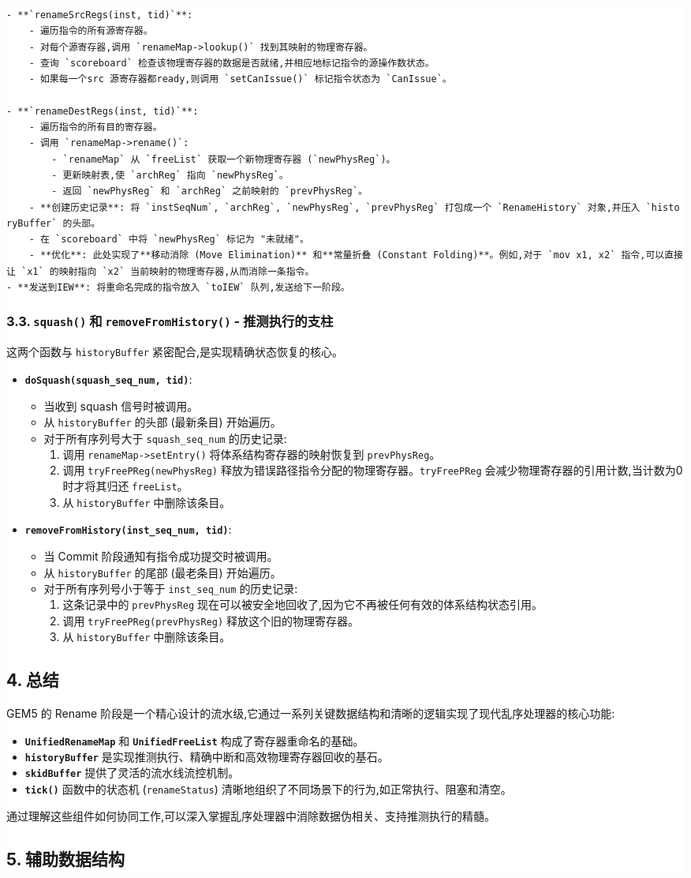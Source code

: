     - **`renameSrcRegs(inst, tid)`**:
        - 遍历指令的所有源寄存器。
        - 对每个源寄存器,调用 `renameMap->lookup()` 找到其映射的物理寄存器。
        - 查询 `scoreboard` 检查该物理寄存器的数据是否就绪,并相应地标记指令的源操作数状态。
        - 如果每一个src 源寄存器都ready,则调用 `setCanIssue()` 标记指令状态为 `CanIssue`。
        
    - **`renameDestRegs(inst, tid)`**:
        - 遍历指令的所有目的寄存器。
        - 调用 `renameMap->rename()`:
            - `renameMap` 从 `freeList` 获取一个新物理寄存器 (`newPhysReg`)。
            - 更新映射表,使 `archReg` 指向 `newPhysReg`。
            - 返回 `newPhysReg` 和 `archReg` 之前映射的 `prevPhysReg`。
        - **创建历史记录**: 将 `instSeqNum`, `archReg`, `newPhysReg`, `prevPhysReg` 打包成一个 `RenameHistory` 对象,并压入 `historyBuffer` 的头部。
        - 在 `scoreboard` 中将 `newPhysReg` 标记为 "未就绪"。
        - **优化**: 此处实现了**移动消除 (Move Elimination)** 和**常量折叠 (Constant Folding)**。例如,对于 `mov x1, x2` 指令,可以直接让 `x1` 的映射指向 `x2` 当前映射的物理寄存器,从而消除一条指令。
    - **发送到IEW**: 将重命名完成的指令放入 `toIEW` 队列,发送给下一阶段。

### 3.3. `squash()` 和 `removeFromHistory()` - 推测执行的支柱

这两个函数与 `historyBuffer` 紧密配合,是实现精确状态恢复的核心。

- **`doSquash(squash_seq_num, tid)`**:
  - 当收到 squash 信号时被调用。
  - 从 `historyBuffer` 的头部 (最新条目) 开始遍历。
  - 对于所有序列号大于 `squash_seq_num` 的历史记录:
    1.  调用 `renameMap->setEntry()` 将体系结构寄存器的映射恢复到 `prevPhysReg`。
    2.  调用 `tryFreePReg(newPhysReg)` 释放为错误路径指令分配的物理寄存器。`tryFreePReg` 会减少物理寄存器的引用计数,当计数为0时才将其归还 `freeList`。
    3.  从 `historyBuffer` 中删除该条目。

- **`removeFromHistory(inst_seq_num, tid)`**:
  - 当 Commit 阶段通知有指令成功提交时被调用。
  - 从 `historyBuffer` 的尾部 (最老条目) 开始遍历。
  - 对于所有序列号小于等于 `inst_seq_num` 的历史记录:
    1.  这条记录中的 `prevPhysReg` 现在可以被安全地回收了,因为它不再被任何有效的体系结构状态引用。
    2.  调用 `tryFreePReg(prevPhysReg)` 释放这个旧的物理寄存器。
    3.  从 `historyBuffer` 中删除该条目。

## 4. 总结

GEM5 的 Rename 阶段是一个精心设计的流水级,它通过一系列关键数据结构和清晰的逻辑实现了现代乱序处理器的核心功能:

- **`UnifiedRenameMap`** 和 **`UnifiedFreeList`** 构成了寄存器重命名的基础。
- **`historyBuffer`** 是实现推测执行、精确中断和高效物理寄存器回收的基石。
- **`skidBuffer`** 提供了灵活的流水线流控机制。
- **`tick()`** 函数中的状态机 (`renameStatus`) 清晰地组织了不同场景下的行为,如正常执行、阻塞和清空。

通过理解这些组件如何协同工作,可以深入掌握乱序处理器中消除数据伪相关、支持推测执行的精髓。

## 5. 辅助数据结构
